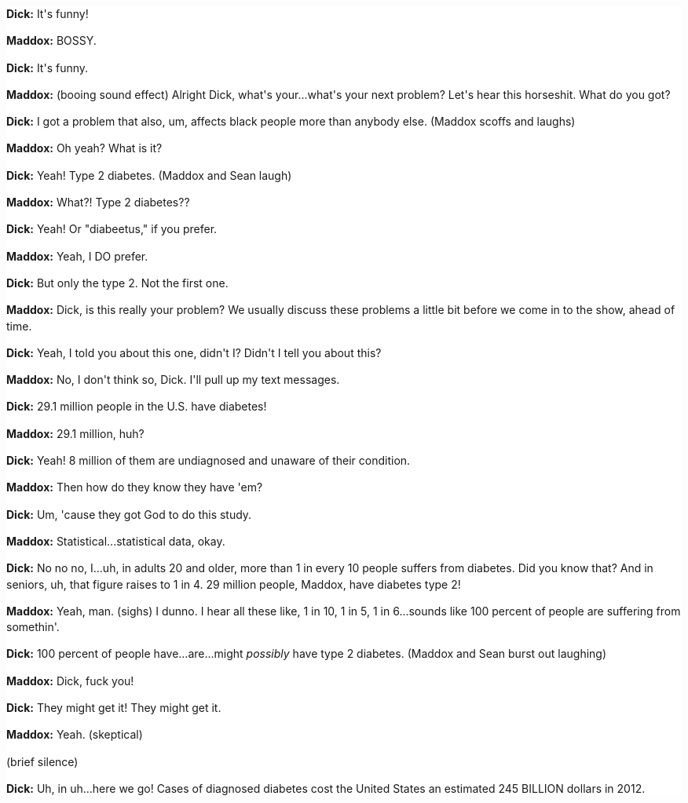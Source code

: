 **Dick:** It's funny!

**Maddox:** BOSSY.

**Dick:** It's funny.

**Maddox:** (booing sound effect) Alright Dick, what's your...what's your next problem? Let's hear this horseshit. What do you got?

**Dick:** I got a problem that also, um, affects black people more than anybody else. (Maddox scoffs and laughs)

**Maddox:** Oh yeah? What is it?

**Dick:** Yeah! Type 2 diabetes. (Maddox and Sean laugh)

**Maddox:** What?! Type 2 diabetes??

**Dick:** Yeah! Or "diabeetus," if you prefer.

**Maddox:** Yeah, I DO prefer.

**Dick:** But only the type 2. Not the first one.

**Maddox:** Dick, is this really your problem? We usually discuss these problems a little bit before we come in to the show, ahead of time.

**Dick:** Yeah, I told you about this one, didn't I? Didn't I tell you about this?

**Maddox:** No, I don't think so, Dick. I'll pull up my text messages.

**Dick:** 29.1 million people in the U.S. have diabetes!

**Maddox:** 29.1 million, huh?

**Dick:** Yeah! 8 million of them are undiagnosed and unaware of their condition.

**Maddox:** Then how do they know they have 'em?

**Dick:** Um, 'cause they got God to do this study.

**Maddox:** Statistical...statistical data, okay.

**Dick:** No no no, I...uh, in adults 20 and older, more than 1 in every 10 people suffers from diabetes. Did you know that? And in seniors, uh, that figure raises to 1 in 4. 29 million people, Maddox, have diabetes type 2!

**Maddox:** Yeah, man. (sighs) I dunno. I hear all these like, 1 in 10, 1 in 5, 1 in 6...sounds like 100 percent of people are suffering from somethin'.

**Dick:** 100 percent of people have...are...might *possibly* have type 2 diabetes. (Maddox and Sean burst out laughing)

**Maddox:** Dick, fuck you!

**Dick:** They might get it! They might get it.

**Maddox:** Yeah. (skeptical)

(brief silence)

**Dick:** Uh, in uh...here we go! Cases of diagnosed diabetes cost the United States an estimated 245 BILLION dollars in 2012.
